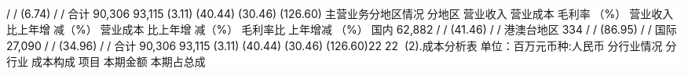 /
/
(6.74)
/
/
合计
90,306
93,115
(3.11)
(40.44)
(30.46)
(126.60)
主营业务分地区情况
分地区
营业收入
营业成本
毛利率
（%）
营业收入
比上年增
减（%）
营业成本
比上年增
减（%）
毛利率比
上年增减
（%）
国内
62,882
/
/
(41.46)
/
/
港澳台地区
334
/
/
(86.95)
/
/
国际
27,090
/
/
(34.96)
/
/
合计
90,306
93,115
(3.11)
(40.44)
(30.46)
(126.60)22
22 
(2).成本分析表
单位：百万元币种:人民币
分行业情况
分行业
成本构成
项目
本期金额
本期占总成
